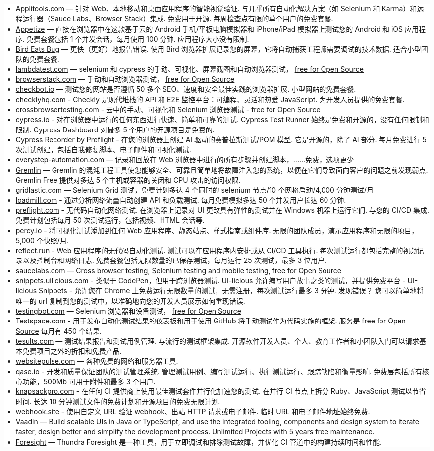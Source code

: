  * [Applitools.com](https://applitools.com/)  — 针对 Web、本地移动和桌面应用程序的智能视觉验证. 与几乎所有自动化解决方案（如 Selenium 和 Karma）和远程运行器（Sauce Labs、Browser Stack）集成. 免费用于开源. 每周检查点有限的单个用户的免费套餐.
  * [Appetize](https://appetize.io)  — 直接在浏览器中在这款基于云的 Android 手机/平板电脑模拟器和 iPhone/iPad 模拟器上测试您的 Android 和 iOS 应用程序. 免费套餐包括 1 个并发会话，每月使用 100 分钟. 应用程序大小没有限制.
  * [Bird Eats Bug](https://www.birdeatsbug.com/)  — 更快（更好）地报告错误. 使用 Bird 浏览器扩展记录您的屏幕，它将自动捕获工程师需要调试的技术数据. 适合小型团队的免费套餐.
  * [lambdatest.com](https://www.lambdatest.com/) — selenium 和 cypress 的手动、可视化、屏幕截图和自动浏览器测试， [free for Open Source](https://www.lambdatest.com/open-source-cross-browser-testing-tool)
  * [browserstack.com](https://www.browserstack.com/) — 手动和自动浏览器测试， [free for Open Source](https://www.browserstack.com/open-source?ref=pricing)
  * [checkbot.io](https://www.checkbot.io/)  — 测试您的网站是否遵循 50 多个 SEO、速度和安全最佳实践的浏览器扩展. 小型网站的免费套餐.
  * [checklyhq.com](https://checklyhq.com)  - Checkly 是现代堆栈的 API 和 E2E 监控平台：可编程、灵活和热爱 JavaScript. 为开发人员提供的免费套餐.
  * [crossbrowsertesting.com](https://crossbrowsertesting.com) - 云中的手动、可视化和 Selenium 浏览器测试 - [free for Open Source](https://crossbrowsertesting.com/open-source)
  * [cypress.io](https://www.cypress.io/)  - 对在浏览器中运行的任何东西进行快速、简单和可靠的测试.  Cypress Test Runner 始终是免费和开源的，没有任何限制和限制.  Cypress Dashboard 对最多 5 个用户的开源项目是免费的.
  * [Cypress Recorder by Preflight](https://cypress.preflight.com/)  - 在您的浏览器上创建 AI 驱动的赛普拉斯测试/POM 模型. 它是开源的，除了 AI 部分. 每月免费进行 5 次测试创建，包括自我修复脚本、电子邮件和可视化测试.
  * [everystep-automation.com](https://www.everystep-automation.com/) — 记录和回放在 Web 浏览器中进行的所有步骤并创建脚本，......免费，选项更少
  * [Gremlin](https://www.gremlin.com/gremlin-free-software)  — Gremlin 的混沌工程工具使您能够安全、可靠且简单地将故障注入您的系统，以便在它们导致面向客户的问题之前发现弱点.  Gremlin Free 提供对多达 5 个主机或容器的关闭和 CPU 攻击的访问权限.
  * [gridlastic.com](https://www.gridlastic.com/) — Selenium Grid 测试，免费计划多达 4 个同时的 selenium 节点/10 个网格启动/4,000 分钟测试/月
  * [loadmill.com](https://www.loadmill.com/)  - 通过分析网络流量自动创建 API 和负载测试. 每月免费模拟多达 50 个并发用户长达 60 分钟.
  * [preflight.com](https://preflight.com)  - 无代码自动化网络测试. 在浏览器上记录对 UI 更改具有弹性的测试并在 Windows 机器上运行它们. 与您的 CI/CD 集成. 免费计划包括每月 50 次测试运行，包括视频、HTML 会话等.
  * [percy.io](https://percy.io)  - 将可视化测试添加到任何 Web 应用程序、静态站点、样式指南或组件库. 无限的团队成员，演示应用程序和无限的项目，5,000 个快照/月.
  * [reflect.run](https://reflect.run)  - Web 应用程序的无代码自动化测试. 测试可以在应用程序内安排或从 CI/CD 工具执行. 每次测试运行都包括完整的视频记录以及控制台和网络日志. 免费套餐包括无限数量的已保存测试，每月运行 25 次测试，最多 3 位用户.
  * [saucelabs.com](https://saucelabs.com/) — Cross browser testing, Selenium testing and mobile testing, [free for Open Source](https://saucelabs.com/open-source)
  * [snippets.uilicious.com](https://snippets.uilicious.com)  - 类似于 CodePen，但用于跨浏览器测试.  UI-licious 允许编写用户故事之类的测试，并提供免费平台 - UI-licious Snippets - 允许您在 Chrome 上免费运行无限数量的测试，无需注册，每次测试运行最多 3 分钟. 发现错误？ 您可以简单地将唯一的 url 复制到您的测试中，以准确地向您的开发人员展示如何重现错误.
  * [testingbot.com](https://testingbot.com/) — Selenium 浏览器和设备测试， [free for Open Source](https://testingbot.com/open-source)
  * [Testspace.com](https://testspace.com/)  - 用于发布自动化测试结果的仪表板和用于使用 GitHub 将手动测试作为代码实施的框架. 服务是 [free for Open Source](https://github.com/marketplace/testspace-com) 每月有 450 个结果.
  * [tesults.com](https://www.tesults.com)  — 测试结果报告和测试用例管理. 与流行的测试框架集成. 开源软件开发人员、个人、教育工作者和小团队入门可以请求基本免费项目之外的折扣和免费产品.
  * [websitepulse.com](https://www.websitepulse.com/tools/) — 各种免费的网络和服务器工具.
  * [qase.io](https://qase.io)  - 开发和质量保证团队的测试管理系统. 管理测试用例、编写测试运行、执行测试运行、跟踪缺陷和衡量影响. 免费层包括所有核心功能，500Mb 可用于附件和最多 3 个用户.
  * [knapsackpro.com](https://knapsackpro.com)  - 在任何 CI 提供商上使用最佳测试套件并行化加速您的测试. 在并行 CI 节点上拆分 Ruby、JavaScript 测试以节省时间. 长达 10 分钟测试文件的免费计划和开源项目的免费无限计划.
  * [webhook.site](https://webhook.site)  - 使用自定义 URL 验证 webhook、出站 HTTP 请求或电子邮件. 临时 URL 和电子邮件地址始终免费.
  * [Vaadin](https://vaadin.com) — Build scalable UIs in Java or TypeScript, and use the integrated tooling, components and design system to iterate faster, design better and simplify the development process. Unlimited Projects with 5 years free maintenance.
  * [Foresight](https://thundra.io/foresight) — Thundra Foresight 是一种工具，用于立即调试和排除测试故障，并优化 CI 管道中的构建持续时间和性能.
